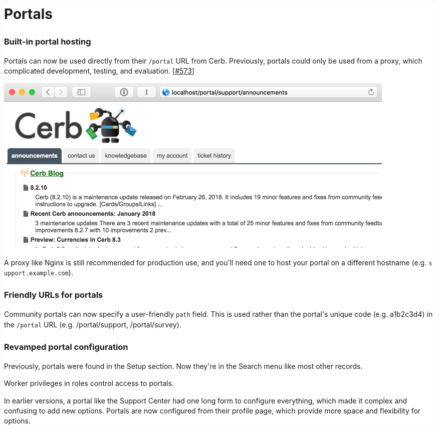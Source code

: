 # Portals

### Built-in portal hosting

Portals can now be used directly from their `/portal` URL from Cerb. Previously, portals could only be used from a proxy, which complicated development, testing, and evaluation. [[#573](https://github.com/jstanden/cerb/issues/573)]

<div class="cerb-screenshot">
<img src="/assets/images/releases/8.3/portal-builtin-urls.png" class="screenshot">
</div>

A proxy like Nginx is still recommended for production use, and you'll need one to host your portal on a different hostname (e.g. `support.example.com`).

### Friendly URLs for portals

Community portals can now specify a user-friendly `path` field. This is used rather than the portal's unique code (e.g. a1b2c3d4) in the `/portal` URL (e.g. /portal/support, /portal/survey).

### Revamped portal configuration

Previously, portals were found in the Setup section. Now they're in the Search menu like most other records.

Worker privileges in roles control access to portals.

In earlier versions, a portal like the Support Center had one long form to configure everything, which made it complex and confusing to add new options. Portals are now configured from their profile page, which provide more space and flexibility for options.

<div class="cerb-screenshot">